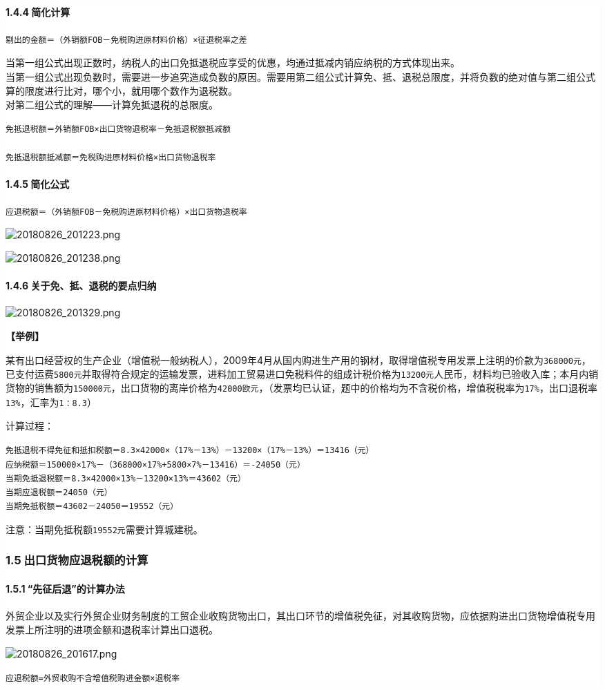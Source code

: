 
#### 1.4.4 简化计算

```
剔出的金额＝（外销额FOB－免税购进原材料价格）×征退税率之差   
```

当第一组公式出现正数时，纳税人的出口免抵退税应享受的优惠，均通过抵减内销应纳税的方式体现出来。   
当第一组公式出现负数时，需要进一步追究造成负数的原因。需要用第二组公式计算免、抵、退税总限度，并将负数的绝对值与第二组公式算的限度进行比对，哪个小，就用哪个数作为退税数。   
对第二组公式的理解——计算免抵退税的总限度。   
```
免抵退税额＝外销额FOB×出口货物退税率－免抵退税额抵减额

免抵退税额抵减额＝免税购进原材料价格×出口货物退税率
```
#### 1.4.5 简化公式  

```
应退税额＝（外销额FOB－免税购进原材料价格）×出口货物退税率   
```

![20180826_201223.png](http://static.cocolian.cn/img/201808/20180826_201223.png)   

![20180826_201238.png](http://static.cocolian.cn/img/201808/20180826_201238.png)   

#### 1.4.6 关于免、抵、退税的要点归纳  

![20180826_201329.png](http://static.cocolian.cn/img/201808/20180826_201329.png)

**【举例】**

某有出口经营权的生产企业（增值税一般纳税人），2009年4月从国内购进生产用的钢材，取得增值税专用发票上注明的价款为``368000元``，已支付运费``5800元``并取得符合规定的运输发票，进料加工贸易进口免税料件的组成计税价格为``13200元``人民币，材料均已验收入库；本月内销货物的销售额为``150000元``，出口货物的离岸价格为``42000欧元``，（发票均已认证，题中的价格均为不含税价格，增值税税率为``17%``，出口退税率``13%``，汇率为``1：8.3``）

计算过程：
```
免抵退税不得免征和抵扣税额＝8.3×42000×（17%－13%）－13200×（17%－13%）＝13416（元）   
应纳税额＝150000×17%－（368000×17%+5800×7%－13416）＝-24050（元）   
当期免抵退税额＝8.3×42000×13%－13200×13%＝43602（元）   
当期应退税额＝24050（元）   
当期免抵税额＝43602－24050＝19552（元）   
```
注意：当期免抵税额``19552元``需要计算城建税。   

### 1.5 出口货物应退税额的计算

#### 1.5.1 “先征后退”的计算办法   

外贸企业以及实行外贸企业财务制度的工贸企业收购货物出口，其出口环节的增值税免征，对其收购货物，应依据购进出口货物增值税专用发票上所注明的进项金额和退税率计算出口退税。   

![20180826_201617.png](http://static.cocolian.cn/img/201808/20180826_201617.png)

```
应退税额=外贸收购不含增值税购进金额×退税率   
```
